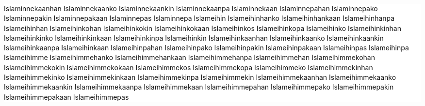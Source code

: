 Islaminnekaanhan
Islaminnekaanko
Islaminnekaankin
Islaminnekaanpa
Islaminnekaan
Islaminnepahan
Islaminnepako
Islaminnepakin
Islaminnepakaan
Islaminnepas
Islaminnepa
Islameihin
Islameihinhanko
Islameihinhankaan
Islameihinhanpa
Islameihinhan
Islameihinkohan
Islameihinkokin
Islameihinkokaan
Islameihinkos
Islameihinkopa
Islameihinko
Islameihinkinhan
Islameihinkinko
Islameihinkinkaan
Islameihinkinpa
Islameihinkin
Islameihinkaanhan
Islameihinkaanko
Islameihinkaankin
Islameihinkaanpa
Islameihinkaan
Islameihinpahan
Islameihinpako
Islameihinpakin
Islameihinpakaan
Islameihinpas
Islameihinpa
Islameihimme
Islameihimmehanko
Islameihimmehankaan
Islameihimmehanpa
Islameihimmehan
Islameihimmekohan
Islameihimmekokin
Islameihimmekokaan
Islameihimmekos
Islameihimmekopa
Islameihimmeko
Islameihimmekinhan
Islameihimmekinko
Islameihimmekinkaan
Islameihimmekinpa
Islameihimmekin
Islameihimmekaanhan
Islameihimmekaanko
Islameihimmekaankin
Islameihimmekaanpa
Islameihimmekaan
Islameihimmepahan
Islameihimmepako
Islameihimmepakin
Islameihimmepakaan
Islameihimmepas